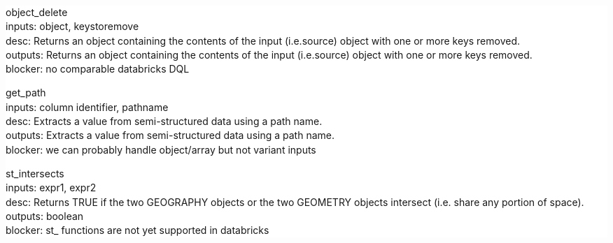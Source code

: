 object_delete <br> 
inputs: object, keystoremove <br> 
desc: Returns an object containing the contents of the input (i.e.source) object with one or more keys removed. <br> 
outputs: Returns an object containing the contents of the input (i.e.source) object with one or more keys removed. <br> 
blocker: no comparable databricks DQL <br>


get_path <br> 
inputs: column identifier, pathname <br> 
desc: Extracts a value from semi-structured data using a path name. <br> 
outputs: Extracts a value from semi-structured data using a path name. <br> 
blocker: we can probably handle object/array but not variant inputs <br>

st_intersects <br> 
inputs: expr1, expr2 <br> 
desc: Returns TRUE if the two GEOGRAPHY objects or the two GEOMETRY objects intersect (i.e. share any portion of space). <br> 
outputs: boolean <br> 
blocker: st_ functions are not yet supported in databricks <br>






